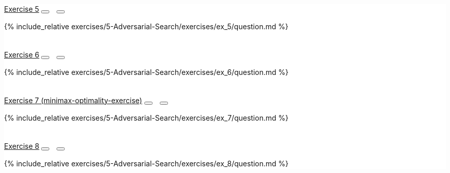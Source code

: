 <div class="card">
    <div class="card-header p-2">
        <a href='ex_5/' class="p-2">Exercise 5</a>
        <button type="button" class="btn btn-dark float-right" title="Bookmark Exercise" onclick="bookmark('ex5.5');" href="#"><i id="ex5.5" class="fas fa-bookmark" style="color:white"></i></button>
        <button type="button" class="btn btn-dark float-right" style="margin-left:10px; margin-right:10px;" title="Upvote Exercise" onclick="upvote('ex5.5');" href="#"><i id="ex5.5" class="fas fa-thumbs-up" style="color:white"></i></button>
    </div>
    <div class="card-body">
        <p class="card-text">{% include_relative exercises/5-Adversarial-Search/exercises/ex_5/question.md %}</p>
    </div>
</div>

<br>

<div class="card">
    <div class="card-header p-2">
        <a href='ex_6/' class="p-2">Exercise 6</a>
        <button type="button" class="btn btn-dark float-right" title="Bookmark Exercise" onclick="bookmark('ex5.6');" href="#"><i id="ex5.6" class="fas fa-bookmark" style="color:white"></i></button>
        <button type="button" class="btn btn-dark float-right" style="margin-left:10px; margin-right:10px;" title="Upvote Exercise" onclick="upvote('ex5.6');" href="#"><i id="ex5.6" class="fas fa-thumbs-up" style="color:white"></i></button>
    </div>
    <div class="card-body">
        <p class="card-text">{% include_relative exercises/5-Adversarial-Search/exercises/ex_6/question.md %}</p>
    </div>
</div>

<br>

<div class="card">
    <div class="card-header p-2">
        <a href='ex_7/' class="p-2">Exercise 7 (minimax-optimality-exercise)</a>
        <button type="button" class="btn btn-dark float-right" title="Bookmark Exercise" onclick="bookmark('ex5.7');" href="#"><i id="ex5.7" class="fas fa-bookmark" style="color:white"></i></button>
        <button type="button" class="btn btn-dark float-right" style="margin-left:10px; margin-right:10px;" title="Upvote Exercise" onclick="upvote('ex5.7');" href="#"><i id="ex5.7" class="fas fa-thumbs-up" style="color:white"></i></button>
    </div>
    <div class="card-body">
        <p class="card-text">{% include_relative exercises/5-Adversarial-Search/exercises/ex_7/question.md %}</p>
    </div>
</div>

<br>

<div class="card">
    <div class="card-header p-2">
        <a href='ex_8/' class="p-2">Exercise 8</a>
        <button type="button" class="btn btn-dark float-right" title="Bookmark Exercise" onclick="bookmark('ex5.8');" href="#"><i id="ex5.8" class="fas fa-bookmark" style="color:white"></i></button>
        <button type="button" class="btn btn-dark float-right" style="margin-left:10px; margin-right:10px;" title="Upvote Exercise" onclick="upvote('ex5.8');" href="#"><i id="ex5.8" class="fas fa-thumbs-up" style="color:white"></i></button>
    </div>
    <div class="card-body">
        <p class="card-text">{% include_relative exercises/5-Adversarial-Search/exercises/ex_8/question.md %}</p>
    </div>
</div>

